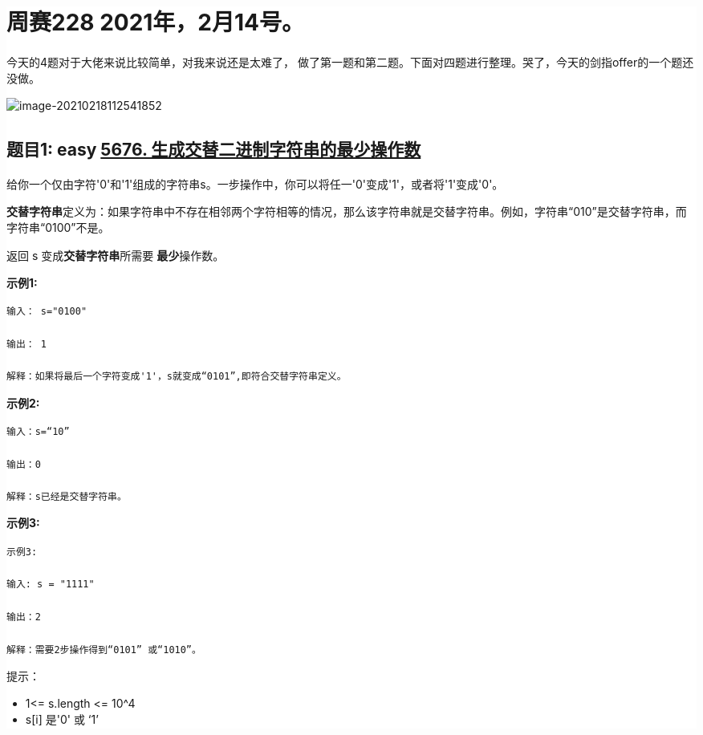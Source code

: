 # 周赛228 2021年，2月14号。

今天的4题对于大佬来说比较简单，对我来说还是太难了， 做了第一题和第二题。下面对四题进行整理。哭了，今天的剑指offer的一个题还没做。

![image-20210218112541852](/Users/crazys/crazys_project/docsify-leetcode-record/docs/images/image-weekly-rank228.png)

## 题目1:  easy  [5676. 生成交替二进制字符串的最少操作数](https://leetcode-cn.com/problems/minimum-changes-to-make-alternating-binary-string/)

给你一个仅由字符'0'和'1'组成的字符串s。一步操作中，你可以将任一'0'变成'1'，或者将'1'变成'0'。

**交替字符串**定义为：如果字符串中不存在相邻两个字符相等的情况，那么该字符串就是交替字符串。例如，字符串“010”是交替字符串，而字符串“0100”不是。

返回 s 变成**交替字符串**所需要 **最少**操作数。



**示例1:**

```
输入： s="0100"

输出： 1

解释：如果将最后一个字符变成'1'，s就变成“0101”,即符合交替字符串定义。
```

**示例2:**

```
输入：s=“10”

输出：0

解释：s已经是交替字符串。
```

**示例3:**

```
示例3:

输入: s = "1111"

输出：2

解释：需要2步操作得到“0101” 或“1010”。
```



提示：

- 1<= s.length <= 10^4
- s[i] 是'0' 或 ‘1’

